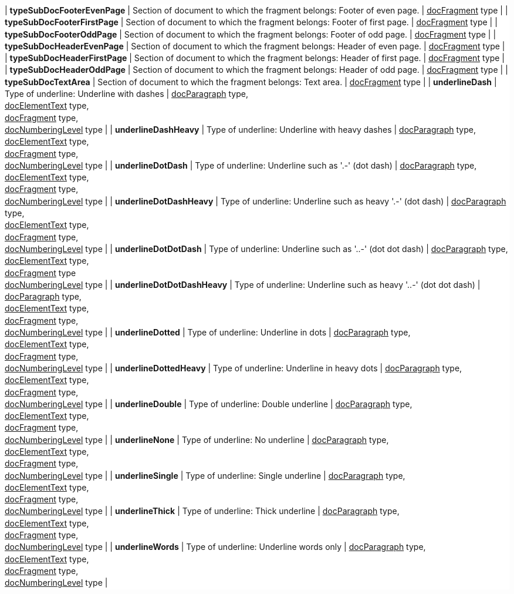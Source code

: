 | **typeSubDocFooterEvenPage** | Section of document to which the fragment belongs: Footer of even page. | [docFragment](../WDLang1/1000022482.md) type |
| **typeSubDocFooterFirstPage** | Section of document to which the fragment belongs: Footer of first page. | [docFragment](../WDLang1/1000022482.md) type |
| **typeSubDocFooterOddPage** | Section of document to which the fragment belongs: Footer of odd page. | [docFragment](../WDLang1/1000022482.md) type |
| **typeSubDocHeaderEvenPage** | Section of document to which the fragment belongs: Header of even page. | [docFragment](../WDLang1/1000022482.md) type |
| **typeSubDocHeaderFirstPage** | Section of document to which the fragment belongs: Header of first page. | [docFragment](../WDLang1/1000022482.md) type |
| **typeSubDocHeaderOddPage** | Section of document to which the fragment belongs: Header of odd page. | [docFragment](../WDLang1/1000022482.md) type |
| **typeSubDocTextArea** | Section of document to which the fragment belongs: Text area. | [docFragment](../WDLang1/1000022482.md) type |
| **underlineDash** | Type of underline: Underline with dashes | [docParagraph](../WDLang1/1000022483.md) type, <br>[docElementText](../WDLang1/1000022493.md) type, <br>[docFragment](../WDLang1/1000022482.md) type,<br>[docNumberingLevel](../WDLang1/1000022799.md) type |
| **underlineDashHeavy** | Type of underline: Underline with heavy dashes | [docParagraph](../WDLang1/1000022483.md) type, <br>[docElementText](../WDLang1/1000022493.md) type, <br>[docFragment](../WDLang1/1000022482.md) type,<br>[docNumberingLevel](../WDLang1/1000022799.md) type |
| **underlineDotDash** | Type of underline: Underline such as '.-' (dot dash) | [docParagraph](../WDLang1/1000022483.md) type, <br>[docElementText](../WDLang1/1000022493.md) type, <br>[docFragment](../WDLang1/1000022482.md) type,<br>[docNumberingLevel](../WDLang1/1000022799.md) type |
| **underlineDotDashHeavy** | Type of underline: Underline such as heavy '.-' (dot dash) | [docParagraph](../WDLang1/1000022483.md) type, <br>[docElementText](../WDLang1/1000022493.md) type, <br>[docFragment](../WDLang1/1000022482.md) type,<br>[docNumberingLevel](../WDLang1/1000022799.md) type |
| **underlineDotDotDash** | Type of underline: Underline such as '..-' (dot dot dash) | [docParagraph](../WDLang1/1000022483.md) type, <br>[docElementText](../WDLang1/1000022493.md) type, <br>[docFragment](../WDLang1/1000022482.md) type<br>[docNumberingLevel](../WDLang1/1000022799.md) type |
| **underlineDotDotDashHeavy** | Type of underline: Underline such as heavy '..-' (dot dot dash) | [docParagraph](../WDLang1/1000022483.md) type, <br>[docElementText](../WDLang1/1000022493.md) type, <br>[docFragment](../WDLang1/1000022482.md) type,<br>[docNumberingLevel](../WDLang1/1000022799.md) type |
| **underlineDotted** | Type of underline: Underline in dots | [docParagraph](../WDLang1/1000022483.md) type, <br>[docElementText](../WDLang1/1000022493.md) type, <br>[docFragment](../WDLang1/1000022482.md) type,<br>[docNumberingLevel](../WDLang1/1000022799.md) type |
| **underlineDottedHeavy** | Type of underline: Underline in heavy dots | [docParagraph](../WDLang1/1000022483.md) type, <br>[docElementText](../WDLang1/1000022493.md) type, <br>[docFragment](../WDLang1/1000022482.md) type,<br>[docNumberingLevel](../WDLang1/1000022799.md) type |
| **underlineDouble** | Type of underline: Double underline | [docParagraph](../WDLang1/1000022483.md) type, <br>[docElementText](../WDLang1/1000022493.md) type, <br>[docFragment](../WDLang1/1000022482.md) type,<br>[docNumberingLevel](../WDLang1/1000022799.md) type |
| **underlineNone** | Type of underline: No underline | [docParagraph](../WDLang1/1000022483.md) type, <br>[docElementText](../WDLang1/1000022493.md) type, <br>[docFragment](../WDLang1/1000022482.md) type,<br>[docNumberingLevel](../WDLang1/1000022799.md) type |
| **underlineSingle** | Type of underline: Single underline | [docParagraph](../WDLang1/1000022483.md) type, <br>[docElementText](../WDLang1/1000022493.md) type, <br>[docFragment](../WDLang1/1000022482.md) type,<br>[docNumberingLevel](../WDLang1/1000022799.md) type |
| **underlineThick** | Type of underline: Thick underline | [docParagraph](../WDLang1/1000022483.md) type, <br>[docElementText](../WDLang1/1000022493.md) type, <br>[docFragment](../WDLang1/1000022482.md) type,<br>[docNumberingLevel](../WDLang1/1000022799.md) type |
| **underlineWords** | Type of underline: Underline words only | [docParagraph](../WDLang1/1000022483.md) type, <br>[docElementText](../WDLang1/1000022493.md) type, <br>[docFragment](../WDLang1/1000022482.md) type,<br>[docNumberingLevel](../WDLang1/1000022799.md) type |






